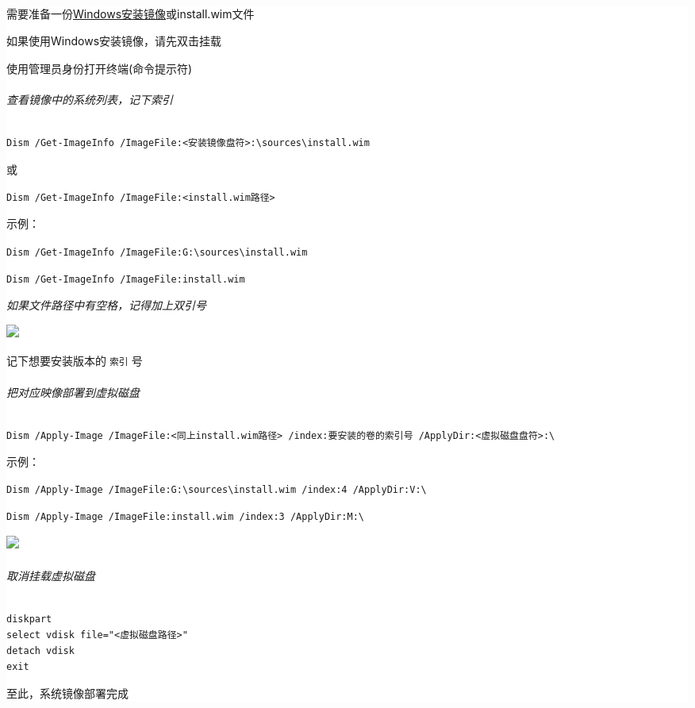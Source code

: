 需要准备一份<a href="https://next.itellyou.cn">Windows安装镜像</a>或install.wim文件

如果使用Windows安装镜像，请先双击挂载

使用管理员身份打开终端(命令提示符)

###### 查看镜像中的系统列表，记下索引

```
Dism /Get-ImageInfo /ImageFile:<安装镜像盘符>:\sources\install.wim
```

或

```
Dism /Get-ImageInfo /ImageFile:<install.wim路径>
```

示例：

```
Dism /Get-ImageInfo /ImageFile:G:\sources\install.wim
```

```
Dism /Get-ImageInfo /ImageFile:install.wim
```

*如果文件路径中有空格，记得加上双引号*

![](/imgs/3/7.webp)

记下想要安装版本的 `索引` 号

###### 把对应映像部署到虚拟磁盘

```
Dism /Apply-Image /ImageFile:<同上install.wim路径> /index:要安装的卷的索引号 /ApplyDir:<虚拟磁盘盘符>:\
```

示例：

```
Dism /Apply-Image /ImageFile:G:\sources\install.wim /index:4 /ApplyDir:V:\
```

```
Dism /Apply-Image /ImageFile:install.wim /index:3 /ApplyDir:M:\
```

![](/imgs/3/8.webp)

###### 取消挂载虚拟磁盘

```
diskpart
select vdisk file="<虚拟磁盘路径>"
detach vdisk
exit
```

至此，系统镜像部署完成
